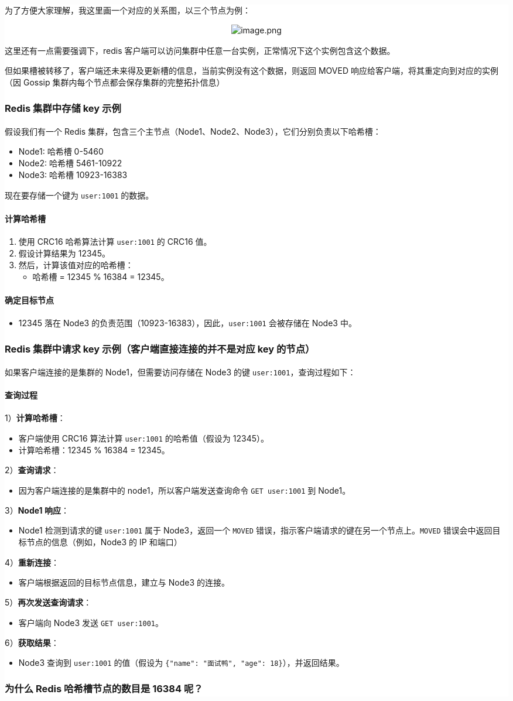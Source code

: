 为了方便大家理解，我这里画一个对应的关系图，以三个节点为例：

<p align="center"><img src="https://pic.code-nav.cn/mianshiya/question_picture/1772087337535152129/WBPKpihe_image_mianshiya.png" alt="image.png" width="600" /></p>

这里还有一点需要强调下，redis 客户端可以访问集群中任意一台实例，正常情况下这个实例包含这个数据。

但如果槽被转移了，客户端还未来得及更新槽的信息，当前实例没有这个数据，则返回 MOVED 响应给客户端，将其重定向到对应的实例（因 Gossip 集群内每个节点都会保存集群的完整拓扑信息）

### Redis 集群中存储 key 示例

假设我们有一个 Redis 集群，包含三个主节点（Node1、Node2、Node3），它们分别负责以下哈希槽：

- Node1: 哈希槽 0-5460
- Node2: 哈希槽 5461-10922
- Node3: 哈希槽 10923-16383

现在要存储一个键为 `user:1001` 的数据。

#### 计算哈希槽

1. 使用 CRC16 哈希算法计算 `user:1001` 的 CRC16 值。
2. 假设计算结果为 12345。
3. 然后，计算该值对应的哈希槽：
   - 哈希槽 = 12345 % 16384 = 12345。

#### 确定目标节点

- 12345 落在 Node3 的负责范围（10923-16383），因此，`user:1001` 会被存储在 Node3 中。

### Redis 集群中请求 key 示例（客户端直接连接的并不是对应 key 的节点）

如果客户端连接的是集群的 Node1，但需要访问存储在 Node3 的键 `user:1001`，查询过程如下：

#### 查询过程

1）**计算哈希槽**：
   - 客户端使用 CRC16 算法计算 `user:1001` 的哈希值（假设为 12345）。
   - 计算哈希槽：12345 % 16384 = 12345。

2）**查询请求**：
   - 因为客户端连接的是集群中的 node1，所以客户端发送查询命令 `GET user:1001` 到 Node1。

3）**Node1 响应**：
   - Node1 检测到请求的键 `user:1001` 属于 Node3，返回一个 `MOVED` 错误，指示客户端请求的键在另一个节点上。`MOVED` 错误会中返回目标节点的信息（例如，Node3 的 IP 和端口）

4）**重新连接**：
   - 客户端根据返回的目标节点信息，建立与 Node3 的连接。

5）**再次发送查询请求**：
   - 客户端向 Node3 发送 `GET user:1001`。

6）**获取结果**：
   - Node3 查询到 `user:1001` 的值（假设为 `{"name": "面试鸭", "age": 18}`），并返回结果。

### 为什么 Redis 哈希槽节点的数目是 16384 呢？
